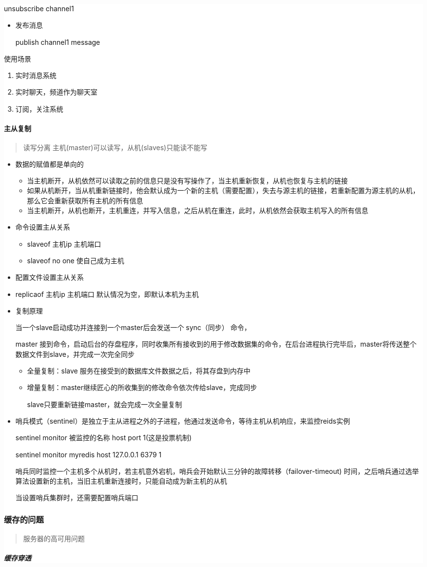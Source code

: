   unsubscribe channel1

- 发布消息

  publish channel1 message

使用场景

1. 实时消息系统

2. 实时聊天，频道作为聊天室

3. 订阅，关注系统

#### **主从复制**

> 读写分离 主机(master)可以读写，从机(slaves)只能读不能写

- 数据的赋值都是单向的
  - 当主机断开，从机依然可以读取之前的信息只是没有写操作了，当主机重新恢复，从机也恢复与主机的链接
  - 如果从机断开，当从机重新链接时，他会默认成为一个新的主机（需要配置），失去与源主机的链接，若重新配置为源主机的从机，那么它会重新获取所有主机的所有信息
  - 当主机断开，从机也断开，主机重连，并写入信息，之后从机在重连，此时，从机依然会获取主机写入的所有信息

- 命令设置主从关系

  - slaveof 主机ip 主机端口

  - slaveof no one  使自己成为主机

- 配置文件设置主从关系
  
- replicaof 主机ip 主机端口 	默认情况为空，即默认本机为主机
  
- 复制原理

  当一个slave启动成功并连接到一个master后会发送一个 sync（同步） 命令，

  master 接到命令，启动后台的存盘程序，同时收集所有接收到的用于修改数据集的命令，在后台进程执行完毕后，master将传送整个数据文件到slave，并完成一次完全同步

  - 全量复制：slave 服务在接受到的数据库文件数据之后，将其存盘到内存中

  - 增量复制：master继续匠心的所收集到的修改命令依次传给slave，完成同步

    slave只要重新链接master，就会完成一次全量复制

- 哨兵模式（sentinel）是独立于主从进程之外的子进程，他通过发送命令，等待主机从机响应，来监控reids实例

  sentinel monitor 被监控的名称 host port 1(这是投票机制)

  sentinel monitor myredis host 127.0.0.1 6379 1

  哨兵同时监控一个主机多个从机时，若主机意外宕机，哨兵会开始默认三分钟的故障转移（failover-timeout) 时间，之后哨兵通过选举算法设置新的主机，当旧主机重新连接时，只能自动成为新主机的从机

  当设置哨兵集群时，还需要配置哨兵端口



### **缓存的问题**

> 服务器的高可用问题

##### 缓存穿透
